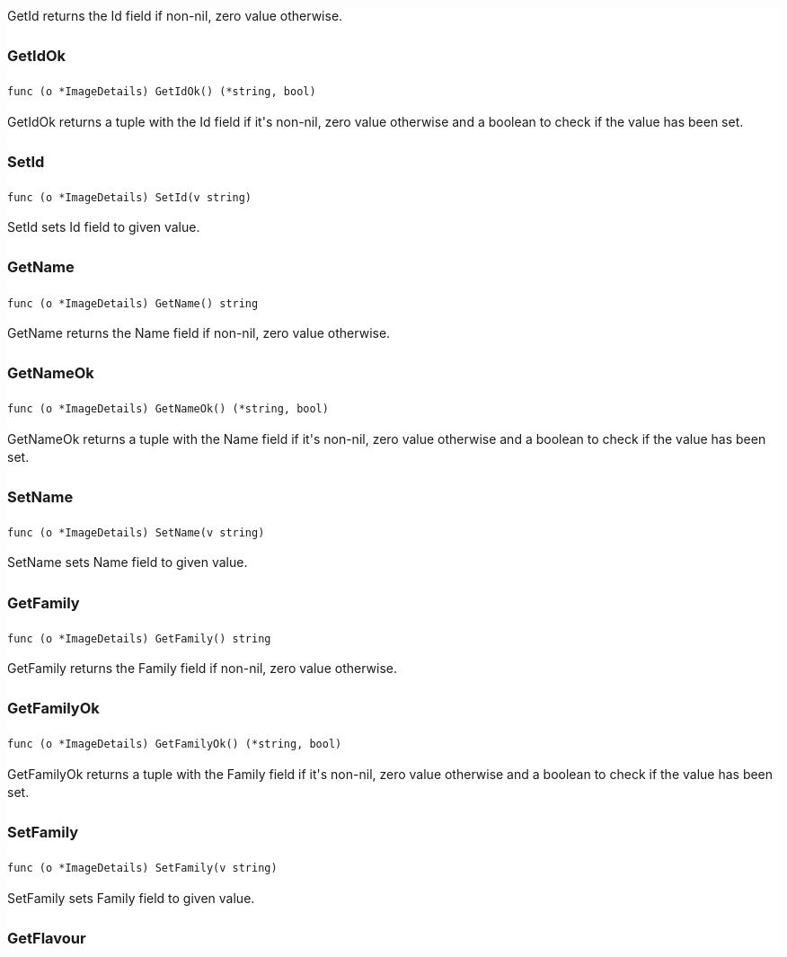 GetId returns the Id field if non-nil, zero value otherwise.

### GetIdOk

`func (o *ImageDetails) GetIdOk() (*string, bool)`

GetIdOk returns a tuple with the Id field if it's non-nil, zero value otherwise
and a boolean to check if the value has been set.

### SetId

`func (o *ImageDetails) SetId(v string)`

SetId sets Id field to given value.


### GetName

`func (o *ImageDetails) GetName() string`

GetName returns the Name field if non-nil, zero value otherwise.

### GetNameOk

`func (o *ImageDetails) GetNameOk() (*string, bool)`

GetNameOk returns a tuple with the Name field if it's non-nil, zero value otherwise
and a boolean to check if the value has been set.

### SetName

`func (o *ImageDetails) SetName(v string)`

SetName sets Name field to given value.


### GetFamily

`func (o *ImageDetails) GetFamily() string`

GetFamily returns the Family field if non-nil, zero value otherwise.

### GetFamilyOk

`func (o *ImageDetails) GetFamilyOk() (*string, bool)`

GetFamilyOk returns a tuple with the Family field if it's non-nil, zero value otherwise
and a boolean to check if the value has been set.

### SetFamily

`func (o *ImageDetails) SetFamily(v string)`

SetFamily sets Family field to given value.


### GetFlavour
